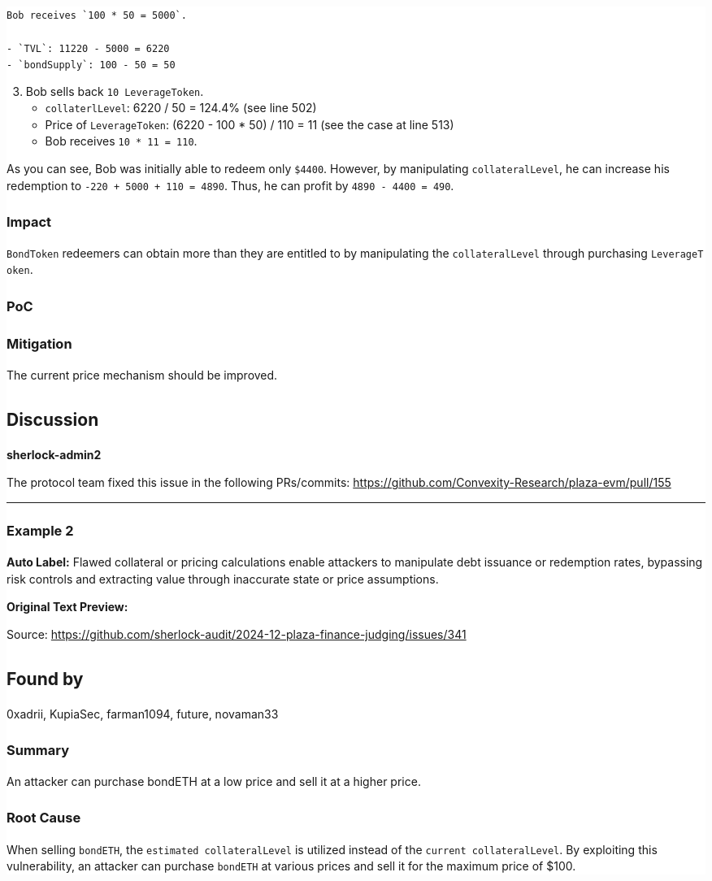     Bob receives `100 * 50 = 5000`.
    
    - `TVL`: 11220 - 5000 = 6220
    - `bondSupply`: 100 - 50 = 50
3. Bob sells back `10 LeverageToken`.
    - `collaterlLevel`: 6220 / 50 = 124.4% (see line 502)
    - Price of `LeverageToken`: (6220 - 100 * 50) / 110 = 11 (see the case at line 513)
    - Bob receives `10 * 11 = 110`.

As you can see, Bob was initially able to redeem only `$4400`. However, by manipulating `collateralLevel`, he can increase his redemption to `-220 + 5000 + 110 = 4890`. Thus, he can profit by `4890 - 4400 = 490`.

### Impact

`BondToken` redeemers can obtain more than they are entitled to by manipulating the `collateralLevel` through purchasing `LeverageToken`.

### PoC

### Mitigation

The current price mechanism should be improved.

## Discussion

**sherlock-admin2**

The protocol team fixed this issue in the following PRs/commits:
https://github.com/Convexity-Research/plaza-evm/pull/155

---
### Example 2

**Auto Label:** Flawed collateral or pricing calculations enable attackers to manipulate debt issuance or redemption rates, bypassing risk controls and extracting value through inaccurate state or price assumptions.  

**Original Text Preview:**

Source: https://github.com/sherlock-audit/2024-12-plaza-finance-judging/issues/341 

## Found by 
0xadrii, KupiaSec, farman1094, future, novaman33


### Summary
An attacker can purchase bondETH at a low price and sell it at a higher price.

### Root Cause
When selling `bondETH`, the `estimated collateralLevel` is utilized instead of the `current collateralLevel`.
By exploiting this vulnerability, an attacker can purchase `bondETH` at various prices and sell it for the maximum price of $100.
